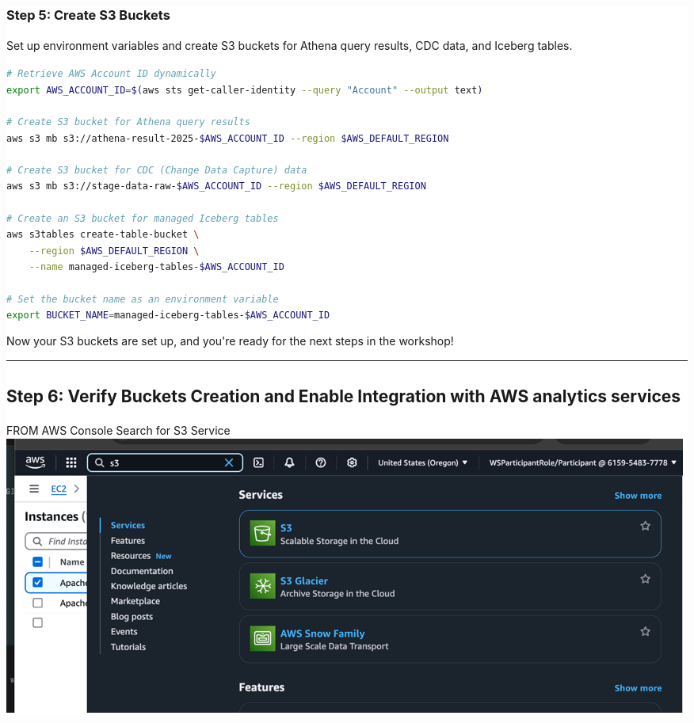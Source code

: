 













###  Step 5: Create S3 Buckets
Set up environment variables and create S3 buckets for Athena query results, CDC data, and Iceberg tables.

```bash
# Retrieve AWS Account ID dynamically
export AWS_ACCOUNT_ID=$(aws sts get-caller-identity --query "Account" --output text)

# Create S3 bucket for Athena query results
aws s3 mb s3://athena-result-2025-$AWS_ACCOUNT_ID --region $AWS_DEFAULT_REGION

# Create S3 bucket for CDC (Change Data Capture) data
aws s3 mb s3://stage-data-raw-$AWS_ACCOUNT_ID --region $AWS_DEFAULT_REGION

# Create an S3 bucket for managed Iceberg tables
aws s3tables create-table-bucket \
    --region $AWS_DEFAULT_REGION \
    --name managed-iceberg-tables-$AWS_ACCOUNT_ID

# Set the bucket name as an environment variable
export BUCKET_NAME=managed-iceberg-tables-$AWS_ACCOUNT_ID

```
Now your S3 buckets are set up, and you're ready for the next steps in the workshop!




---










##  Step 6: Verify Buckets Creation and Enable Integration with AWS analytics services 

FROM AWS Console Search for S3 Service 
![img_2.png](static/img_2.png)
